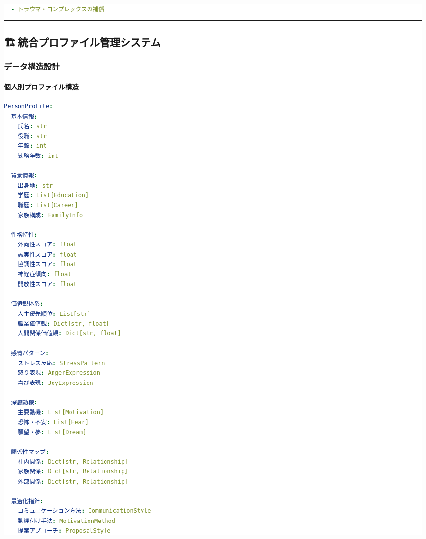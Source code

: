 ```yaml
  - トラウマ・コンプレックスの補償
```

---

## **🏗️ 統合プロファイル管理システム**

### **データ構造設計**

#### **個人別プロファイル構造**

```yaml
PersonProfile:
  基本情報:
    氏名: str
    役職: str
    年齢: int
    勤務年数: int

  背景情報:
    出身地: str
    学歴: List[Education]
    職歴: List[Career]
    家族構成: FamilyInfo

  性格特性:
    外向性スコア: float
    誠実性スコア: float
    協調性スコア: float
    神経症傾向: float
    開放性スコア: float

  価値観体系:
    人生優先順位: List[str]
    職業価値観: Dict[str, float]
    人間関係価値観: Dict[str, float]

  感情パターン:
    ストレス反応: StressPattern
    怒り表現: AngerExpression
    喜び表現: JoyExpression

  深層動機:
    主要動機: List[Motivation]
    恐怖・不安: List[Fear]
    願望・夢: List[Dream]

  関係性マップ:
    社内関係: Dict[str, Relationship]
    家族関係: Dict[str, Relationship]
    外部関係: Dict[str, Relationship]

  最適化指針:
    コミュニケーション方法: CommunicationStyle
    動機付け手法: MotivationMethod
    提案アプローチ: ProposalStyle
```
